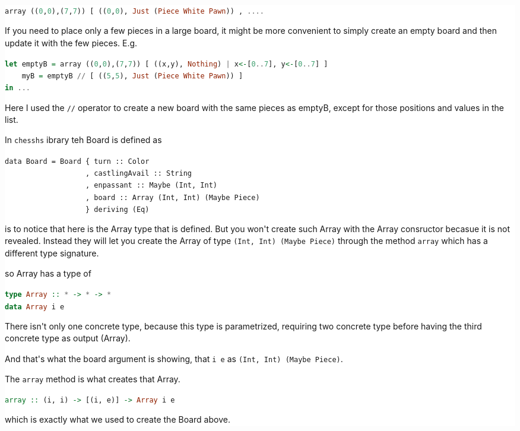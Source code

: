 ```haskell
array ((0,0),(7,7)) [ ((0,0), Just (Piece White Pawn)) , ....
```

If you need to place only a few pieces in a large board, it might be more convenient to simply create an empty board and then update it with the few pieces. E.g.

```haskell
let emptyB = array ((0,0),(7,7)) [ ((x,y), Nothing) | x<-[0..7], y<-[0..7] ]
    myB = emptyB // [ ((5,5), Just (Piece White Pawn)) ]
in ...
```

Here I used the `//` operator to create a new board with the same pieces as emptyB, except for those positions and values in the list.

In `chesshs` ibrary teh Board is defined as 

```haksell
data Board = Board { turn :: Color
                   , castlingAvail :: String
                   , enpassant :: Maybe (Int, Int)
                   , board :: Array (Int, Int) (Maybe Piece)
                   } deriving (Eq)
```

is to notice that here is the Array type that is defined. But you won't create such Array with the Array consructor becasue it is not revealed. Instead they will let you create the Array of type `(Int, Int) (Maybe Piece)` through the method `array` which has a different type signature.

so Array has a type of

```haskell
type Array :: * -> * -> *
data Array i e
```

There isn't only one concrete type, because this type is parametrized, requiring two concrete type before having the third concrete type as output (Array).

And that's what the board argument is showing, that `i e` as `(Int, Int) (Maybe Piece)`.

The `array` method is what creates that Array.

```haskell
array :: (i, i) -> [(i, e)] -> Array i e
```

which is exactly what we used to create the Board above.